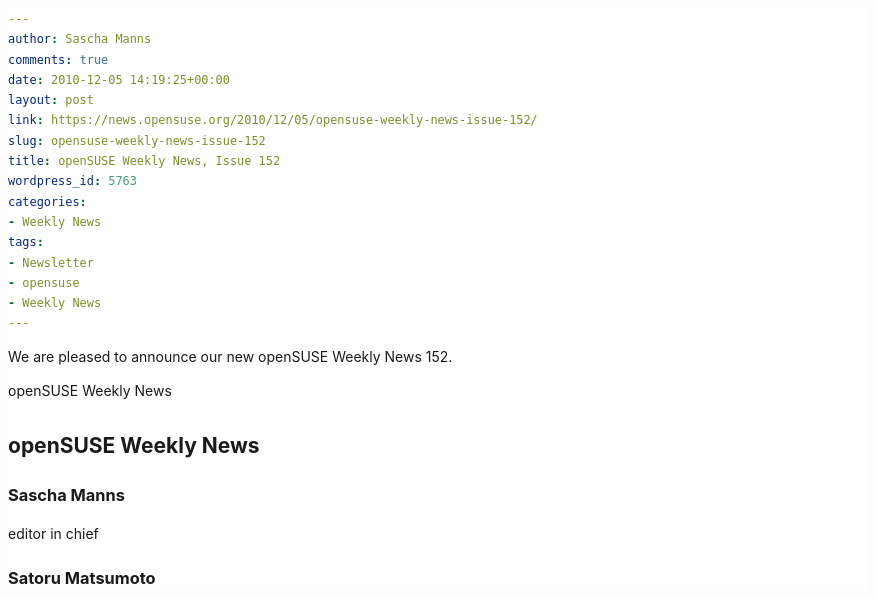 ```yaml
---
author: Sascha Manns
comments: true
date: 2010-12-05 14:19:25+00:00
layout: post
link: https://news.opensuse.org/2010/12/05/opensuse-weekly-news-issue-152/
slug: opensuse-weekly-news-issue-152
title: openSUSE Weekly News, Issue 152
wordpress_id: 5763
categories:
- Weekly News
tags:
- Newsletter
- opensuse
- Weekly News
---
```


We are pleased to announce our new openSUSE Weekly News 152.


openSUSE Weekly News














## openSUSE Weekly News
















### Sascha Manns


editor in chief









### Satoru Matsumoto
